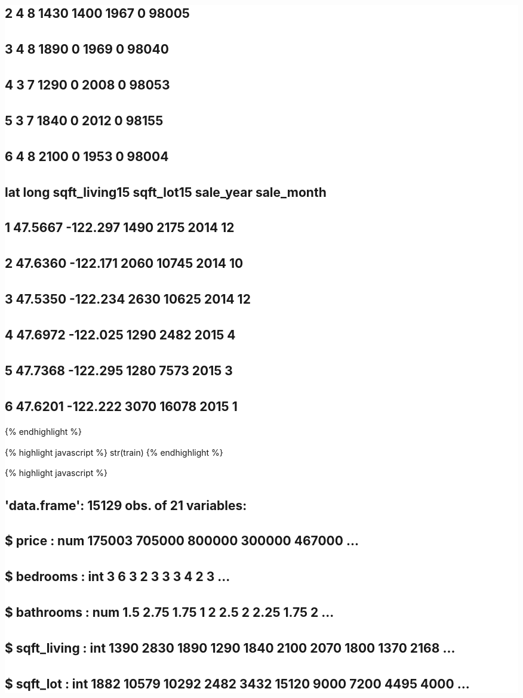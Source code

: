## 2         4     8       1430          1400     1967            0   98005
## 3         4     8       1890             0     1969            0   98040
## 4         3     7       1290             0     2008            0   98053
## 5         3     7       1840             0     2012            0   98155
## 6         4     8       2100             0     1953            0   98004
##       lat     long sqft_living15 sqft_lot15 sale_year sale_month
## 1 47.5667 -122.297          1490       2175      2014         12
## 2 47.6360 -122.171          2060      10745      2014         10
## 3 47.5350 -122.234          2630      10625      2014         12
## 4 47.6972 -122.025          1290       2482      2015          4
## 5 47.7368 -122.295          1280       7573      2015          3
## 6 47.6201 -122.222          3070      16078      2015          1
{% endhighlight %}



{% highlight javascript %}
str(train)
{% endhighlight %}



{% highlight javascript %}
## 'data.frame':	15129 obs. of  21 variables:
##  $ price        : num  175003 705000 800000 300000 467000 ...
##  $ bedrooms     : int  3 6 3 2 3 3 3 4 2 3 ...
##  $ bathrooms    : num  1.5 2.75 1.75 1 2 2.5 2 2.25 1.75 2 ...
##  $ sqft_living  : int  1390 2830 1890 1290 1840 2100 2070 1800 1370 2168 ...
##  $ sqft_lot     : int  1882 10579 10292 2482 3432 15120 9000 7200 4495 4000 ...